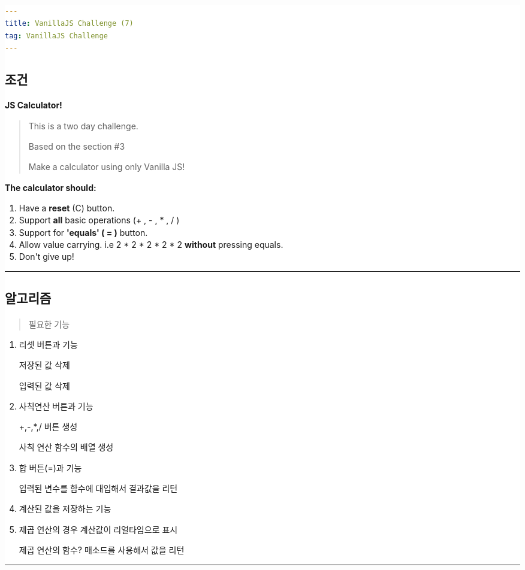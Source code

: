 ```yaml
---
title: VanillaJS Challenge (7)
tag: VanillaJS Challenge
---
```




## 조건

**JS Calculator!**

>  This is a two day challenge.
>
> Based on the section #3
>
> Make a calculator using only Vanilla JS!



**The calculator should:**

1. Have a **reset** (C) button.
2. Support **all** basic operations (+ , - , * , / )
3. Support for **'equals' ( = )** button.
4. Allow value carrying. i.e 2 * 2 * 2 * 2 * 2 **without** pressing equals.
5. Don't give up!



---

## 알고리즘

> 필요한 기능

1. 리셋 버튼과 기능

   저장된 값 삭제

   입력된 값 삭제

2. 사칙연산 버튼과 기능

   +,-,*,/ 버튼 생성

   사칙 연산 함수의 배열 생성

3. 합 버튼(=)과 기능

   입력된 변수를 함수에 대입해서 결과값을 리턴

4. 계산된 값을 저장하는 기능

5. 제곱 연산의 경우 계산값이 리얼타임으로 표시

   제곱 연산의 함수? 매소드를 사용해서 값을 리턴

   

---